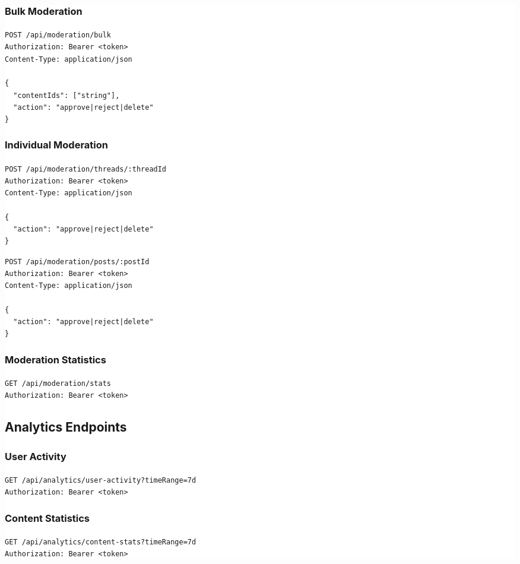 ### Bulk Moderation
```http
POST /api/moderation/bulk
Authorization: Bearer <token>
Content-Type: application/json

{
  "contentIds": ["string"],
  "action": "approve|reject|delete"
}
```

### Individual Moderation
```http
POST /api/moderation/threads/:threadId
Authorization: Bearer <token>
Content-Type: application/json

{
  "action": "approve|reject|delete"
}
```

```http
POST /api/moderation/posts/:postId
Authorization: Bearer <token>
Content-Type: application/json

{
  "action": "approve|reject|delete"
}
```

### Moderation Statistics
```http
GET /api/moderation/stats
Authorization: Bearer <token>
```

## Analytics Endpoints

### User Activity
```http
GET /api/analytics/user-activity?timeRange=7d
Authorization: Bearer <token>
```

### Content Statistics
```http
GET /api/analytics/content-stats?timeRange=7d
Authorization: Bearer <token>
```
